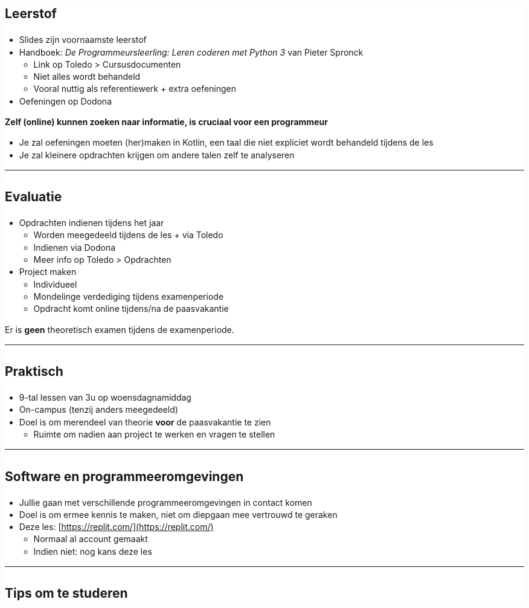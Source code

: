 
## Leerstof

- Slides zijn voornaamste leerstof
- Handboek: _De Programmeursleerling: Leren coderen met Python 3_ van Pieter Spronck
  - Link op Toledo > Cursusdocumenten
  - Niet alles wordt behandeld
  - Vooral nuttig als referentiewerk + extra oefeningen
- Oefeningen op Dodona

**Zelf (online) kunnen zoeken naar informatie, is cruciaal voor een programmeur**

- Je zal oefeningen moeten (her)maken in Kotlin, een taal die niet expliciet wordt behandeld tijdens de les
- Je zal kleinere opdrachten krijgen om andere talen zelf te analyseren

---

## Evaluatie

- Opdrachten indienen tijdens het jaar
  - Worden meegedeeld tijdens de les + via Toledo
  - Indienen via Dodona
  - Meer info op Toledo > Opdrachten
- Project maken
  - Individueel
  - Mondelinge verdediging tijdens examenperiode
  - Opdracht komt online tijdens/na de paasvakantie

Er is **geen** theoretisch examen tijdens de examenperiode.

---

## Praktisch

- 9-tal lessen van 3u op woensdagnamiddag
- On-campus (tenzij anders meegedeeld)
- Doel is om merendeel van theorie **voor** de paasvakantie te zien
  - Ruimte om nadien aan project te werken en vragen te stellen

---

## Software en programmeeromgevingen

- Jullie gaan met verschillende programmeeromgevingen in contact komen
- Doel is om ermee kennis te maken, niet om diepgaan mee vertrouwd te geraken
- Deze les: [https://replit.com/](https://replit.com/)
  - Normaal al account gemaakt
  - Indien niet: nog kans deze les

---

## Tips om te studeren
